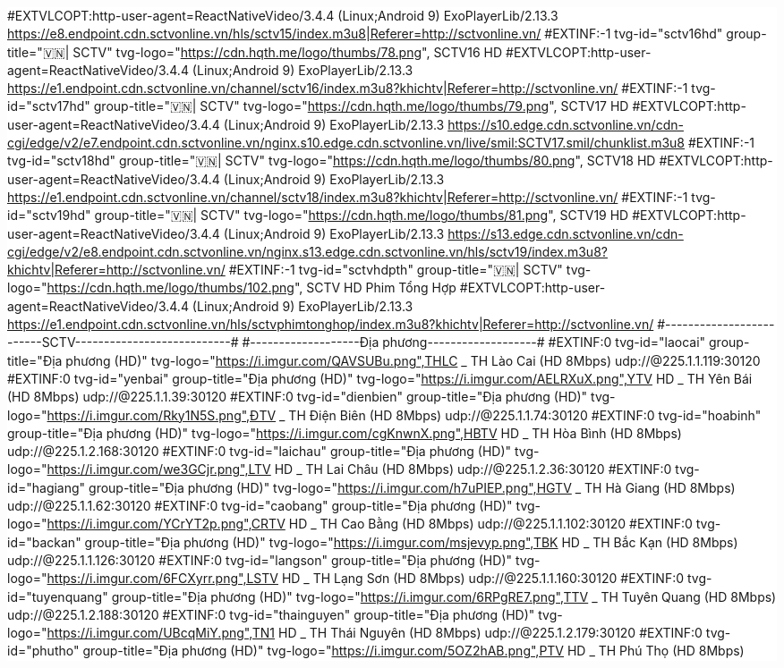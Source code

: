 #EXTVLCOPT:http-user-agent=ReactNativeVideo/3.4.4 (Linux;Android 9) ExoPlayerLib/2.13.3
https://e8.endpoint.cdn.sctvonline.vn/hls/sctv15/index.m3u8|Referer=http://sctvonline.vn/
#EXTINF:-1 tvg-id="sctv16hd" group-title="🇻🇳| SCTV" tvg-logo="https://cdn.hqth.me/logo/thumbs/78.png", SCTV16 HD
#EXTVLCOPT:http-user-agent=ReactNativeVideo/3.4.4 (Linux;Android 9) ExoPlayerLib/2.13.3
https://e1.endpoint.cdn.sctvonline.vn/channel/sctv16/index.m3u8?khichtv|Referer=http://sctvonline.vn/
#EXTINF:-1 tvg-id="sctv17hd" group-title="🇻🇳| SCTV" tvg-logo="https://cdn.hqth.me/logo/thumbs/79.png", SCTV17 HD
#EXTVLCOPT:http-user-agent=ReactNativeVideo/3.4.4 (Linux;Android 9) ExoPlayerLib/2.13.3
https://s10.edge.cdn.sctvonline.vn/cdn-cgi/edge/v2/e7.endpoint.cdn.sctvonline.vn/nginx.s10.edge.cdn.sctvonline.vn/live/smil:SCTV17.smil/chunklist.m3u8
#EXTINF:-1 tvg-id="sctv18hd" group-title="🇻🇳| SCTV" tvg-logo="https://cdn.hqth.me/logo/thumbs/80.png", SCTV18 HD
#EXTVLCOPT:http-user-agent=ReactNativeVideo/3.4.4 (Linux;Android 9) ExoPlayerLib/2.13.3
https://e1.endpoint.cdn.sctvonline.vn/channel/sctv18/index.m3u8?khichtv|Referer=http://sctvonline.vn/
#EXTINF:-1 tvg-id="sctv19hd" group-title="🇻🇳| SCTV" tvg-logo="https://cdn.hqth.me/logo/thumbs/81.png", SCTV19 HD
#EXTVLCOPT:http-user-agent=ReactNativeVideo/3.4.4 (Linux;Android 9) ExoPlayerLib/2.13.3
https://s13.edge.cdn.sctvonline.vn/cdn-cgi/edge/v2/e8.endpoint.cdn.sctvonline.vn/nginx.s13.edge.cdn.sctvonline.vn/hls/sctv19/index.m3u8?khichtv|Referer=http://sctvonline.vn/
#EXTINF:-1 tvg-id="sctvhdpth" group-title="🇻🇳| SCTV" tvg-logo="https://cdn.hqth.me/logo/thumbs/102.png", SCTV HD Phim Tổng Hợp
#EXTVLCOPT:http-user-agent=ReactNativeVideo/3.4.4 (Linux;Android 9) ExoPlayerLib/2.13.3
https://e1.endpoint.cdn.sctvonline.vn/hls/sctvphimtonghop/index.m3u8?khichtv|Referer=http://sctvonline.vn/
#-------------------------SCTV---------------------------#
#-------------------Địa phương-------------------#
#EXTINF:0 tvg-id="laocai" group-title="Địa phương (HD)" tvg-logo="https://i.imgur.com/QAVSUBu.png",THLC _ TH Lào Cai (HD 8Mbps)
udp://@225.1.1.119:30120
#EXTINF:0 tvg-id="yenbai" group-title="Địa phương (HD)" tvg-logo="https://i.imgur.com/AELRXuX.png",YTV HD _ TH Yên Bái (HD 8Mbps)
udp://@225.1.1.39:30120
#EXTINF:0 tvg-id="dienbien" group-title="Địa phương (HD)" tvg-logo="https://i.imgur.com/Rky1N5S.png",ĐTV _ TH Điện Biên (HD 8Mbps)
udp://@225.1.1.74:30120
#EXTINF:0 tvg-id="hoabinh" group-title="Địa phương (HD)" tvg-logo="https://i.imgur.com/cgKnwnX.png",HBTV HD _ TH Hòa Bình (HD 8Mbps)
udp://@225.1.2.168:30120
#EXTINF:0 tvg-id="laichau" group-title="Địa phương (HD)" tvg-logo="https://i.imgur.com/we3GCjr.png",LTV HD _ TH Lai Châu (HD 8Mbps)
udp://@225.1.2.36:30120
#EXTINF:0 tvg-id="hagiang" group-title="Địa phương (HD)" tvg-logo="https://i.imgur.com/h7uPIEP.png",HGTV _ TH Hà Giang (HD 8Mbps)
udp://@225.1.1.62:30120
#EXTINF:0 tvg-id="caobang" group-title="Địa phương (HD)" tvg-logo="https://i.imgur.com/YCrYT2p.png",CRTV HD _ TH Cao Bằng (HD 8Mbps)
udp://@225.1.1.102:30120
#EXTINF:0 tvg-id="backan" group-title="Địa phương (HD)" tvg-logo="https://i.imgur.com/msjevyp.png",TBK HD _ TH Bắc Kạn (HD 8Mbps)
udp://@225.1.1.126:30120
#EXTINF:0 tvg-id="langson" group-title="Địa phương (HD)" tvg-logo="https://i.imgur.com/6FCXyrr.png",LSTV HD _ TH Lạng Sơn (HD 8Mbps)
udp://@225.1.1.160:30120
#EXTINF:0 tvg-id="tuyenquang" group-title="Địa phương (HD)" tvg-logo="https://i.imgur.com/6RPgRE7.png",TTV _ TH Tuyên Quang (HD 8Mbps)
udp://@225.1.2.188:30120
#EXTINF:0 tvg-id="thainguyen" group-title="Địa phương (HD)" tvg-logo="https://i.imgur.com/UBcqMiY.png",TN1 HD _ TH Thái Nguyên (HD 8Mbps)
udp://@225.1.2.179:30120
#EXTINF:0 tvg-id="phutho" group-title="Địa phương (HD)" tvg-logo="https://i.imgur.com/5OZ2hAB.png",PTV HD _ TH Phú Thọ (HD 8Mbps)